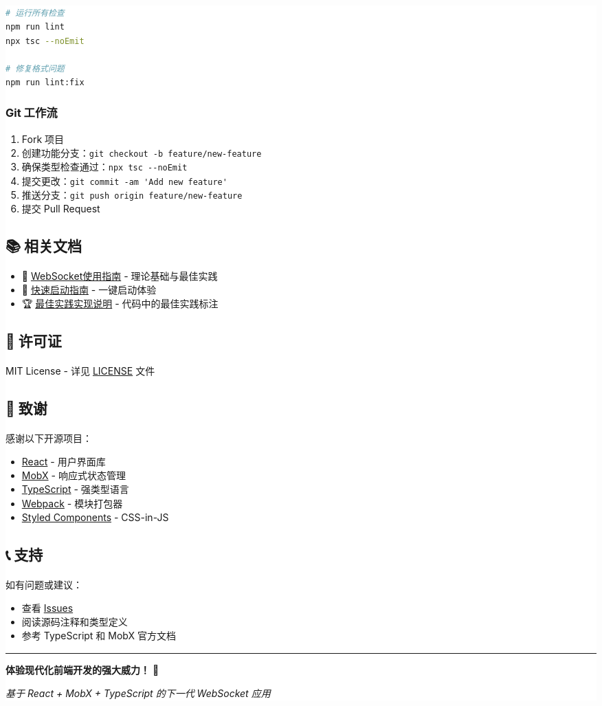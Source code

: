 ```bash
# 运行所有检查
npm run lint
npx tsc --noEmit

# 修复格式问题
npm run lint:fix
```

### Git 工作流

1. Fork 项目
2. 创建功能分支：`git checkout -b feature/new-feature`
3. 确保类型检查通过：`npx tsc --noEmit`
4. 提交更改：`git commit -am 'Add new feature'`
5. 推送分支：`git push origin feature/new-feature`
6. 提交 Pull Request

## 📚 相关文档

- 📖 [WebSocket使用指南](../WebSocket使用指南.md) - 理论基础与最佳实践
- 🚀 [快速启动指南](./QUICK_START.md) - 一键启动体验  
- 🏆 [最佳实践实现说明](./BEST_PRACTICES.md) - 代码中的最佳实践标注

## 📄 许可证

MIT License - 详见 [LICENSE](LICENSE) 文件

## 🙏 致谢

感谢以下开源项目：

- [React](https://reactjs.org/) - 用户界面库
- [MobX](https://mobx.js.org/) - 响应式状态管理
- [TypeScript](https://www.typescriptlang.org/) - 强类型语言
- [Webpack](https://webpack.js.org/) - 模块打包器
- [Styled Components](https://styled-components.com/) - CSS-in-JS

## 📞 支持

如有问题或建议：

- 查看 [Issues](https://github.com/your-repo/issues)
- 阅读源码注释和类型定义
- 参考 TypeScript 和 MobX 官方文档

---

**体验现代化前端开发的强大威力！** 🚀

*基于 React + MobX + TypeScript 的下一代 WebSocket 应用*